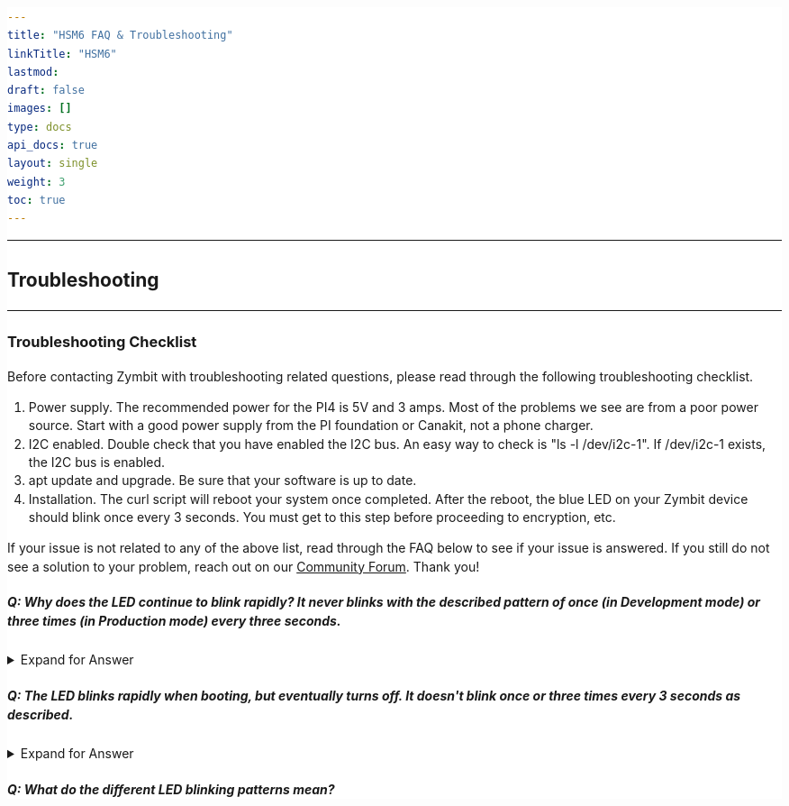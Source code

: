 ```yaml
---
title: "HSM6 FAQ & Troubleshooting"
linkTitle: "HSM6"
lastmod:
draft: false
images: []
type: docs
api_docs: true
layout: single
weight: 3
toc: true
---
```


------
## **Troubleshooting**
------

### **Troubleshooting Checklist**

Before contacting Zymbit with troubleshooting related questions, please read through the following troubleshooting checklist.

1. Power supply. The recommended power for the PI4 is 5V and 3 amps. Most of the problems we see are from a poor power source. Start with a good power supply from the PI foundation or Canakit, not a phone charger.
2. I2C enabled. Double check that you have enabled the I2C bus. An easy way to check is "ls -l /dev/i2c-1". If /dev/i2c-1 exists, the I2C bus is enabled.
3. apt update and upgrade. Be sure that your software is up to date.
4. Installation. The curl script will reboot your system once completed. After the reboot, the blue LED on your Zymbit device should blink once every 3 seconds. You must get to this step before proceeding to encryption, etc.

If your issue is not related to any of the above list, read through the FAQ below to see if your issue is answered. If you still do not see a solution to your problem, reach out on our [Community Forum](https://community.zymbit.com/). Thank you!


##### Q: Why does the LED continue to blink rapidly? It never blinks with the described pattern of once (in Development mode) or three times (in Production mode) every three seconds.

<details><summary>Expand for Answer</summary></details>

##### Q: The LED blinks rapidly when booting, but eventually turns off. It doesn't blink once or three times every 3 seconds as described.

<details><summary>Expand for Answer</summary></details>

##### Q: What do the different LED blinking patterns mean?
